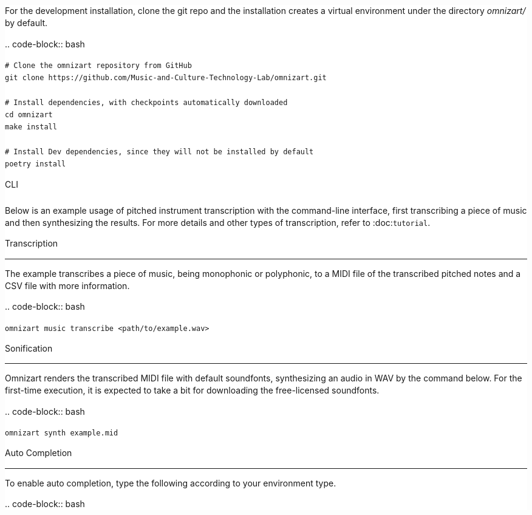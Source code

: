For the development installation, clone the git repo and the installation
creates a virtual environment under the directory *omnizart/* by default.

.. code-block:: bash

    # Clone the omnizart repository from GitHub
    git clone https://github.com/Music-and-Culture-Technology-Lab/omnizart.git

    # Install dependencies, with checkpoints automatically downloaded
    cd omnizart
    make install

    # Install Dev dependencies, since they will not be installed by default
    poetry install


CLI
###

Below is an example usage of pitched instrument transcription with the command-line interface,
first transcribing a piece of music and then synthesizing the results.
For more details and other types of transcription, refer to :doc:`tutorial`.

Transcription
*************

The example transcribes a piece of music, being monophonic or polyphonic,
to a MIDI file of the transcribed pitched notes and a CSV file with more information.

.. code-block:: bash

    omnizart music transcribe <path/to/example.wav>


Sonification
************

Omnizart renders the transcribed MIDI file with default soundfonts,
synthesizing an audio in WAV by the command below.
For the first-time execution, it is expected to take a bit for downloading the free-licensed soundfonts.

.. code-block:: bash

    omnizart synth example.mid


Auto Completion
***************

To enable auto completion, type the following according to your environment type.

.. code-block:: bash
